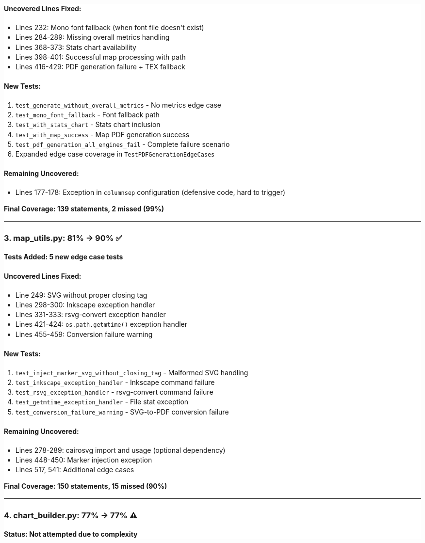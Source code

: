 #### Uncovered Lines Fixed:
- Lines 232: Mono font fallback (when font file doesn't exist)
- Lines 284-289: Missing overall metrics handling
- Lines 368-373: Stats chart availability
- Lines 398-401: Successful map processing with path
- Lines 416-429: PDF generation failure + TEX fallback

#### New Tests:
1. `test_generate_without_overall_metrics` - No metrics edge case
2. `test_mono_font_fallback` - Font fallback path
3. `test_with_stats_chart` - Stats chart inclusion
4. `test_with_map_success` - Map PDF generation success
5. `test_pdf_generation_all_engines_fail` - Complete failure scenario
6. Expanded edge case coverage in `TestPDFGenerationEdgeCases`

#### Remaining Uncovered:
- Lines 177-178: Exception in `columnsep` configuration (defensive code, hard to trigger)

**Final Coverage: 139 statements, 2 missed (99%)**

---

### 3. map_utils.py: 81% → 90% ✅

**Tests Added: 5 new edge case tests**

#### Uncovered Lines Fixed:
- Line 249: SVG without proper closing tag
- Lines 298-300: Inkscape exception handler
- Lines 331-333: rsvg-convert exception handler
- Lines 421-424: `os.path.getmtime()` exception handler
- Lines 455-459: Conversion failure warning

#### New Tests:
1. `test_inject_marker_svg_without_closing_tag` - Malformed SVG handling
2. `test_inkscape_exception_handler` - Inkscape command failure
3. `test_rsvg_exception_handler` - rsvg-convert command failure
4. `test_getmtime_exception_handler` - File stat exception
5. `test_conversion_failure_warning` - SVG-to-PDF conversion failure

#### Remaining Uncovered:
- Lines 278-289: cairosvg import and usage (optional dependency)
- Lines 448-450: Marker injection exception
- Lines 517, 541: Additional edge cases

**Final Coverage: 150 statements, 15 missed (90%)**

---

### 4. chart_builder.py: 77% → 77% ⚠️

**Status: Not attempted due to complexity**
